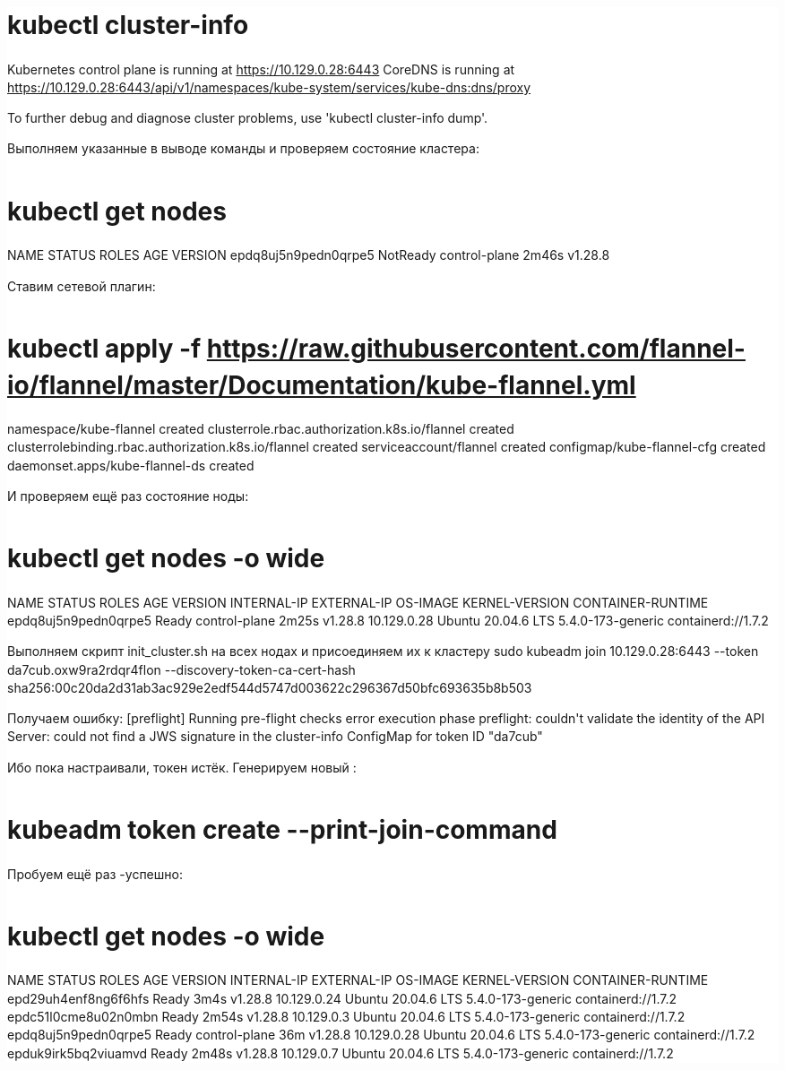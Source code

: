 

# kubectl cluster-info
Kubernetes control plane is running at https://10.129.0.28:6443
CoreDNS is running at https://10.129.0.28:6443/api/v1/namespaces/kube-system/services/kube-dns:dns/proxy

To further debug and diagnose cluster problems, use 'kubectl cluster-info dump'.

Выполняем указанные в выводе команды и проверяем состояние кластера: 
# kubectl get nodes
NAME                   STATUS     ROLES           AGE     VERSION
epdq8uj5n9pedn0qrpe5   NotReady   control-plane   2m46s   v1.28.8


Ставим сетевой плагин:
# kubectl apply -f https://raw.githubusercontent.com/flannel-io/flannel/master/Documentation/kube-flannel.yml
namespace/kube-flannel created
clusterrole.rbac.authorization.k8s.io/flannel created
clusterrolebinding.rbac.authorization.k8s.io/flannel created
serviceaccount/flannel created
configmap/kube-flannel-cfg created
daemonset.apps/kube-flannel-ds created

И проверяем ещё раз состояние ноды:

# kubectl get nodes -o wide
NAME                   STATUS   ROLES           AGE     VERSION   INTERNAL-IP   EXTERNAL-IP   OS-IMAGE             KERNEL-VERSION      CONTAINER-RUNTIME
epdq8uj5n9pedn0qrpe5   Ready    control-plane   2m25s   v1.28.8   10.129.0.28   <none>        Ubuntu 20.04.6 LTS   5.4.0-173-generic   containerd://1.7.2

Выполняем скрипт init_cluster.sh на всех нодах и присоединяем их к кластеру
sudo kubeadm join 10.129.0.28:6443 --token da7cub.oxw9ra2rdqr4flon --discovery-token-ca-cert-hash sha256:00c20da2d31ab3ac929e2edf544d5747d003622c296367d50bfc693635b8b503


Получаем ошибку:
[preflight] Running pre-flight checks
error execution phase preflight: couldn't validate the identity of the API Server: could not find a JWS signature in the cluster-info ConfigMap for token ID "da7cub"

Ибо пока настраивали, токен истёк. Генерируем новый :
# kubeadm token create --print-join-command


Пробуем ещё раз -успешно:
# kubectl get nodes -o wide
NAME                   STATUS   ROLES           AGE     VERSION   INTERNAL-IP   EXTERNAL-IP   OS-IMAGE             KERNEL-VERSION      CONTAINER-RUNTIME
epd29uh4enf8ng6f6hfs   Ready    <none>          3m4s    v1.28.8   10.129.0.24   <none>        Ubuntu 20.04.6 LTS   5.4.0-173-generic   containerd://1.7.2
epdc51l0cme8u02n0mbn   Ready    <none>          2m54s   v1.28.8   10.129.0.3    <none>        Ubuntu 20.04.6 LTS   5.4.0-173-generic   containerd://1.7.2
epdq8uj5n9pedn0qrpe5   Ready    control-plane   36m     v1.28.8   10.129.0.28   <none>        Ubuntu 20.04.6 LTS   5.4.0-173-generic   containerd://1.7.2
epduk9irk5bq2viuamvd   Ready    <none>          2m48s   v1.28.8   10.129.0.7    <none>        Ubuntu 20.04.6 LTS   5.4.0-173-generic   containerd://1.7.2
